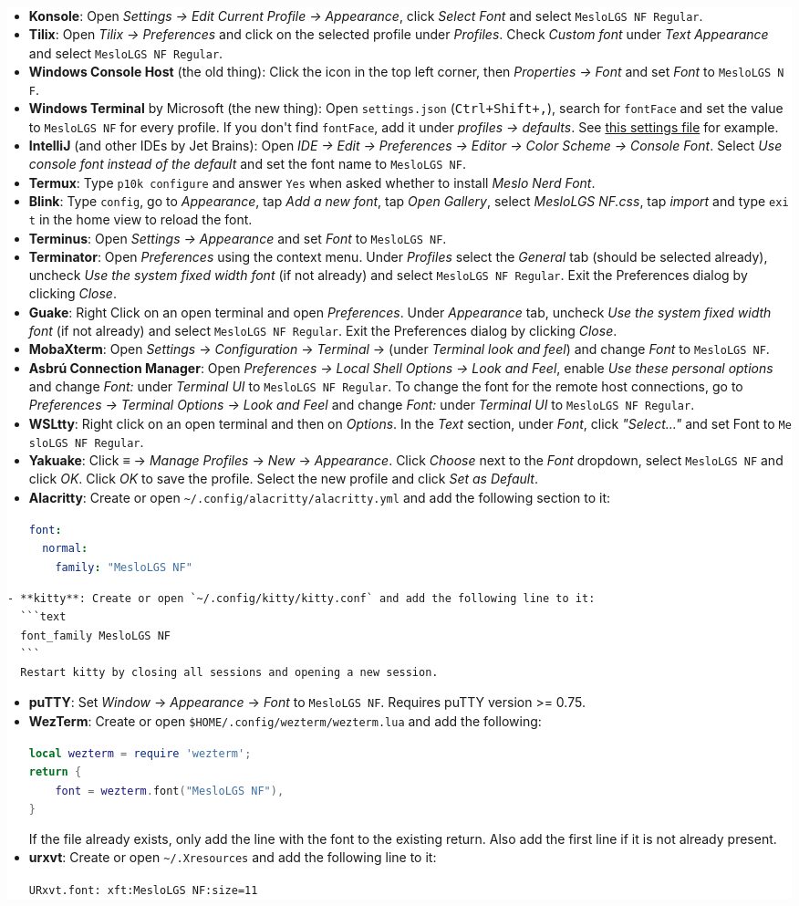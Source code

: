    - **Konsole**: Open *Settings → Edit Current Profile → Appearance*, click *Select Font* and select
     `MesloLGS NF Regular`.
   - **Tilix**: Open *Tilix → Preferences* and click on the selected profile under *Profiles*. Check
     *Custom font* under *Text Appearance* and select `MesloLGS NF Regular`.
   - **Windows Console Host** (the old thing): Click the icon in the top left corner, then
     *Properties → Font* and set *Font* to `MesloLGS NF`.
   - **Windows Terminal** by Microsoft (the new thing): Open `settings.json` (<kbd>Ctrl+Shift+,</kbd>),
     search for `fontFace` and set the value to `MesloLGS NF` for every profile. If you don't find
     `fontFace`, add it under *profiles → defaults*. See [this settings file](
       https://raw.githubusercontent.com/romkatv/dotfiles-public/aba0e6c4657d705ed6c344d700d659977385f25c/dotfiles/microsoft-terminal-settings.json)
     for example.
   - **IntelliJ** (and other IDEs by Jet Brains): Open *IDE → Edit → Preferences → Editor →
     Color Scheme → Console Font*. Select *Use console font instead of the default* and set the font
     name to `MesloLGS NF`.
   - **Termux**: Type `p10k configure` and answer `Yes` when asked whether to install
     *Meslo Nerd Font*.
   - **Blink**: Type `config`, go to *Appearance*, tap *Add a new font*, tap *Open Gallery*, select
     *MesloLGS NF.css*, tap *import* and type `exit` in the home view to reload the font.
   - **Terminus**: Open *Settings → Appearance* and set *Font* to `MesloLGS NF`.
   - **Terminator**: Open *Preferences* using the context menu. Under *Profiles* select the *General*
     tab (should be selected already), uncheck *Use the system fixed width font* (if not already)
     and select `MesloLGS NF Regular`. Exit the Preferences dialog by clicking *Close*.
   - **Guake**: Right Click on an open terminal and open *Preferences*. Under *Appearance*
     tab, uncheck *Use the system fixed width font* (if not already) and select `MesloLGS NF Regular`.
     Exit the Preferences dialog by clicking *Close*.
   - **MobaXterm**: Open *Settings* → *Configuration* → *Terminal* → (under *Terminal look and feel*)
     and change *Font* to `MesloLGS NF`.
   - **Asbrú Connection Manager**: Open *Preferences → Local Shell Options → Look and Feel*, enable
     *Use these personal options* and change *Font:* under *Terminal UI* to `MesloLGS NF Regular`.
     To change the font for the remote host connections, go to *Preferences → Terminal Options →
     Look and Feel* and change *Font:* under *Terminal UI* to `MesloLGS NF Regular`.
   - **WSLtty**: Right click on an open terminal and then on *Options*. In the *Text* section, under
     *Font*, click *"Select..."* and set Font to `MesloLGS NF Regular`.
   - **Yakuake**: Click *≡* → *Manage Profiles* → *New* → *Appearance*. Click *Choose* next to the
     *Font* dropdown, select `MesloLGS NF` and click *OK*. Click *OK* to save the profile. Select the
     new profile and click *Set as Default*.
   - **Alacritty**: Create or open `~/.config/alacritty/alacritty.yml` and add the following section
     to it:
     ```yaml
     font:
       normal:
         family: "MesloLGS NF"
     ```
    - **kitty**: Create or open `~/.config/kitty/kitty.conf` and add the following line to it:
      ```text
      font_family MesloLGS NF
      ```
      Restart kitty by closing all sessions and opening a new session.
   - **puTTY**: Set *Window* → *Appearance* → *Font* to `MesloLGS NF`. Requires puTTY
     version >= 0.75.
   - **WezTerm**: Create or open `$HOME/.config/wezterm/wezterm.lua` and add the following:
     ```lua
     local wezterm = require 'wezterm';
     return {
         font = wezterm.font("MesloLGS NF"),
     }
     ```
     If the file already exists, only add the line with the font to the existing return.
     Also add the first line if it is not already present.
   - **urxvt**: Create or open `~/.Xresources` and add the following line to it:
     ```text
     URxvt.font: xft:MesloLGS NF:size=11